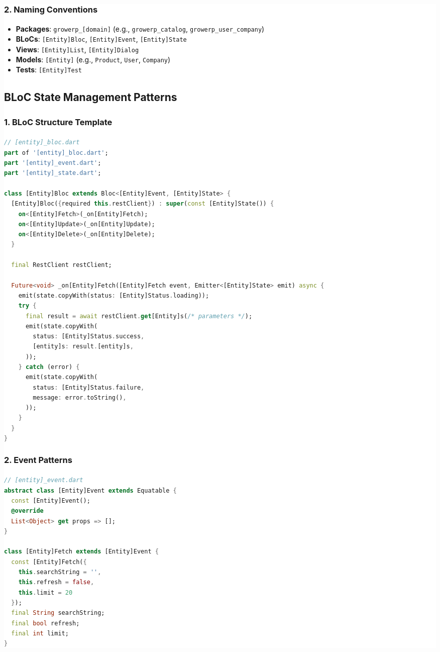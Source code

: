 ### 2. Naming Conventions
- **Packages**: `growerp_[domain]` (e.g., `growerp_catalog`, `growerp_user_company`)
- **BLoCs**: `[Entity]Bloc`, `[Entity]Event`, `[Entity]State`
- **Views**: `[Entity]List`, `[Entity]Dialog`
- **Models**: `[Entity]` (e.g., `Product`, `User`, `Company`)
- **Tests**: `[Entity]Test`

## BLoC State Management Patterns

### 1. BLoC Structure Template
```dart
// [entity]_bloc.dart
part of '[entity]_bloc.dart';
part '[entity]_event.dart';
part '[entity]_state.dart';

class [Entity]Bloc extends Bloc<[Entity]Event, [Entity]State> {
  [Entity]Bloc({required this.restClient}) : super(const [Entity]State()) {
    on<[Entity]Fetch>(_on[Entity]Fetch);
    on<[Entity]Update>(_on[Entity]Update);
    on<[Entity]Delete>(_on[Entity]Delete);
  }
  
  final RestClient restClient;
  
  Future<void> _on[Entity]Fetch([Entity]Fetch event, Emitter<[Entity]State> emit) async {
    emit(state.copyWith(status: [Entity]Status.loading));
    try {
      final result = await restClient.get[Entity]s(/* parameters */);
      emit(state.copyWith(
        status: [Entity]Status.success,
        [entity]s: result.[entity]s,
      ));
    } catch (error) {
      emit(state.copyWith(
        status: [Entity]Status.failure,
        message: error.toString(),
      ));
    }
  }
}
```

### 2. Event Patterns
```dart
// [entity]_event.dart
abstract class [Entity]Event extends Equatable {
  const [Entity]Event();
  @override
  List<Object> get props => [];
}

class [Entity]Fetch extends [Entity]Event {
  const [Entity]Fetch({
    this.searchString = '',
    this.refresh = false,
    this.limit = 20
  });
  final String searchString;
  final bool refresh;
  final int limit;
}
```